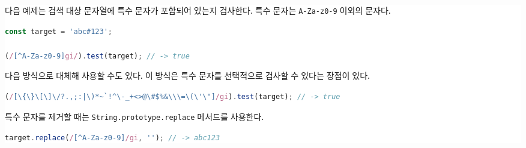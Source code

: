 다음 예제는 검색 대상 문자열에 특수 문자가 포함되어 있는지 검사한다. 특수 문자는 `A-Za-z0-9` 이외의 문자다.

```javascript
const target = 'abc#123';

(/[^A-Za-z0-9]gi/).test(target); // -> true
```

다음 방식으로 대체해 사용할 수도 있다. 이 방식은 특수 문자를 선택적으로 검사할 수 있다는 장점이 있다.

```javascript
(/[\{\}\[\]\/?.,;:|\)*~`!^\-_+<>@\#$%&\\\=\(\'\"]/gi).test(target); // -> true
```

특수 문자를 제거할 때는 `String.prototype.replace` 메서드를 사용한다.

```javascript
target.replace(/[^A-Za-z0-9]/gi, ''); // -> abc123
```







